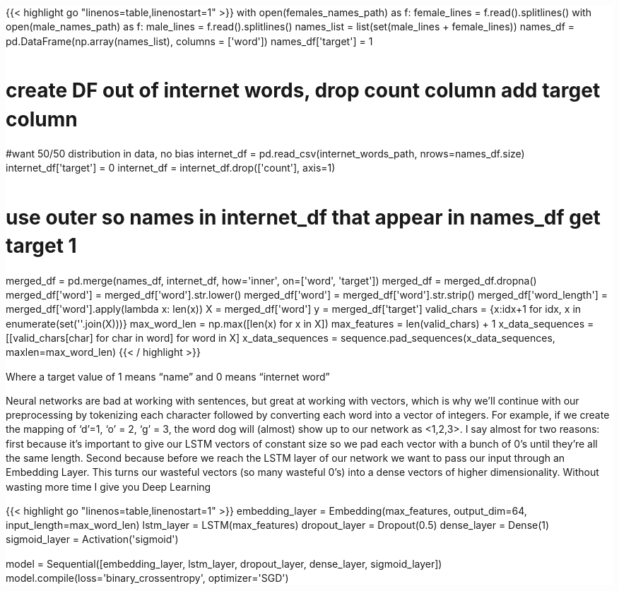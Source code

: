 
{{< highlight go "linenos=table,linenostart=1" >}}
with open(females_names_path) as f:
    female_lines = f.read().splitlines()
with open(male_names_path) as f:
    male_lines = f.read().splitlines()
names_list = list(set(male_lines + female_lines))
names_df = pd.DataFrame(np.array(names_list), columns = ['word'])
names_df['target'] = 1
# create DF out of internet words, drop count column add target column
#want 50/50 distribution in data, no bias
internet_df = pd.read_csv(internet_words_path, nrows=names_df.size)
internet_df['target'] = 0
internet_df = internet_df.drop(['count'], axis=1)
# use outer so names in internet_df that appear in names_df get target 1
merged_df = pd.merge(names_df, internet_df, how='inner', on=['word', 'target'])
merged_df = merged_df.dropna()
merged_df['word'] = merged_df['word'].str.lower()
merged_df['word'] = merged_df['word'].str.strip()
merged_df['word_length'] = merged_df['word'].apply(lambda x: len(x))
X = merged_df['word']
y = merged_df['target']
valid_chars = {x:idx+1 for idx, x in enumerate(set(''.join(X)))}
max_word_len = np.max([len(x) for x in X])
max_features = len(valid_chars) + 1
x_data_sequences = [[valid_chars[char] for char in word] for word in X]
x_data_sequences = sequence.pad_sequences(x_data_sequences, maxlen=max_word_len)
{{< / highlight >}}

Where a target value of 1 means “name” and 0 means “internet word”

Neural networks are bad at working with sentences, but great at working with vectors, which is why we’ll continue with our preprocessing by tokenizing each character followed by converting each word into a vector of integers. For example, if we create the mapping of ‘d’=1, ‘o’ = 2, ‘g’ = 3, the word dog will (almost) show up to our network as <1,2,3>. I say almost for two reasons: first because it’s important to give our LSTM vectors of constant size so we pad each vector with a bunch of 0’s until they’re all the same length. Second because before we reach the LSTM layer of our network we want to pass our input through an Embedding Layer. This turns our wasteful vectors (so many wasteful 0’s) into a dense vectors of higher dimensionality. Without wasting more time I give you Deep Learning

{{< highlight go "linenos=table,linenostart=1" >}}
embedding_layer = Embedding(max_features, output_dim=64, input_length=max_word_len)
lstm_layer = LSTM(max_features)
dropout_layer = Dropout(0.5)
dense_layer = Dense(1)
sigmoid_layer = Activation('sigmoid')

model = Sequential([embedding_layer, lstm_layer, dropout_layer, dense_layer, sigmoid_layer])
model.compile(loss='binary_crossentropy', optimizer='SGD')
